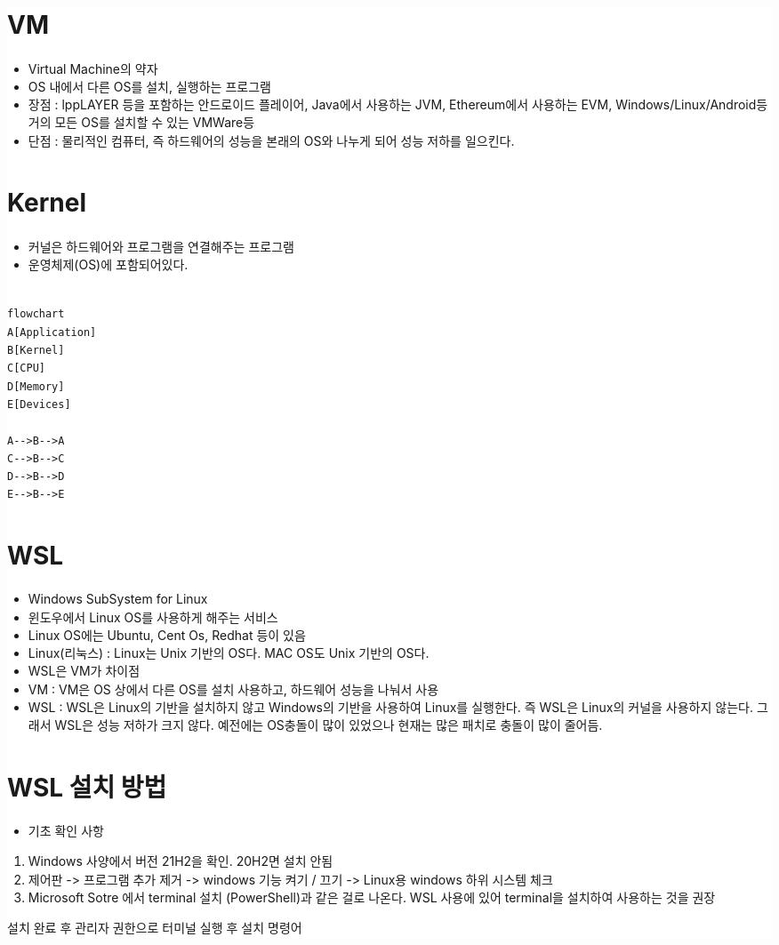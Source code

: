 # VM

- Virtual Machine의 약자
- OS 내에서 다른 OS를 설치, 실행하는 프로그램
- 장점 : lppLAYER 등을 포함하는 안드로이드 플레이어, Java에서 사용하는 JVM, Ethereum에서 사용하는 EVM, Windows/Linux/Android등 거의 모든 OS를 설치할 수 있는 VMWare등
- 단점 : 물리적인 컴퓨터, 즉 하드웨어의 성능을 본래의 OS와 나누게 되어 성능 저하를 일으킨다.

# Kernel

- 커널은 하드웨어와 프로그램을 연결해주는 프로그램
- 운영체제(OS)에 포함되어있다.

```mermaid

flowchart
A[Application]
B[Kernel]
C[CPU]
D[Memory]
E[Devices]

A-->B-->A
C-->B-->C
D-->B-->D
E-->B-->E

```

# WSL

- Windows SubSystem for Linux
- 윈도우에서 Linux OS를 사용하게 해주는 서비스
- Linux OS에는 Ubuntu, Cent Os, Redhat 등이 있음
- Linux(리눅스) : Linux는 Unix 기반의 OS다. MAC OS도 Unix 기반의 OS다.
- WSL은 VM가 차이점
- VM : VM은 OS 상에서 다른 OS를 설치 사용하고, 하드웨어 성능을 나눠서 사용
- WSL : WSL은 Linux의 기반을 설치하지 않고 Windows의 기반을 사용하여 Linux를 실행한다. 즉 WSL은 Linux의 커널을 사용하지 않는다. 그래서 WSL은 성능 저하가 크지 않다. 예전에는 OS충돌이 많이 있었으나 현재는 많은 패치로 충돌이 많이 줄어듬.

# WSL 설치 방법

- 기초 확인 사항

1. Windows 사양에서 버전 21H2을 확인. 20H2면 설치 안됨
2. 제어판 -> 프로그램 추가 제거 -> windows 기능 켜기 / 끄기 -> Linux용 windows 하위 시스템 체크
3. Microsoft Sotre 에서 terminal 설치 (PowerShell)과 같은 걸로 나온다. WSL 사용에 있어 terminal을 설치하여 사용하는 것을 권장

설치 완료 후 관리자 권한으로 터미널 실행 후 설치 명령어
